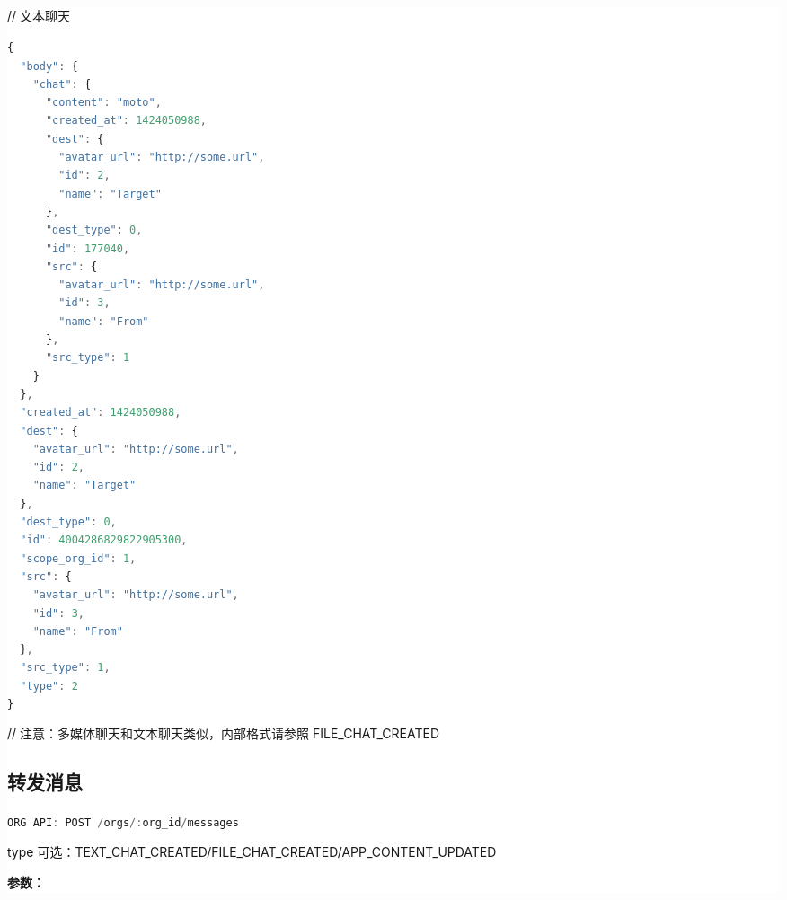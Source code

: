// 文本聊天

```javascript
{
  "body": {
    "chat": {
      "content": "moto",
      "created_at": 1424050988,
      "dest": {
        "avatar_url": "http://some.url",
        "id": 2,
        "name": "Target"
      },
      "dest_type": 0,
      "id": 177040,
      "src": {
        "avatar_url": "http://some.url",
        "id": 3,
        "name": "From"
      },
      "src_type": 1
    }
  },
  "created_at": 1424050988,
  "dest": {
    "avatar_url": "http://some.url",
    "id": 2,
    "name": "Target"
  },
  "dest_type": 0,
  "id": 4004286829822905300,
  "scope_org_id": 1,
  "src": {
    "avatar_url": "http://some.url",
    "id": 3,
    "name": "From"
  },
  "src_type": 1,
  "type": 2
}
```

// 注意：多媒体聊天和文本聊天类似，内部格式请参照 FILE_CHAT_CREATED

## 转发消息

```javascript
ORG API: POST /orgs/:org_id/messages
```

type 可选：TEXT_CHAT_CREATED/FILE_CHAT_CREATED/APP_CONTENT_UPDATED

__参数：__
